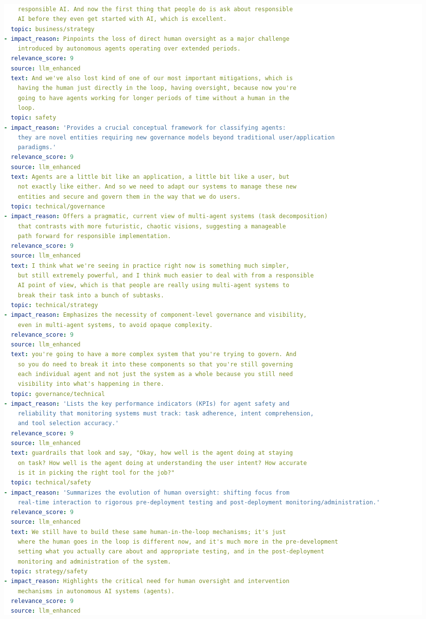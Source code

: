 ```yaml
    responsible AI. And now the first thing that people do is ask about responsible
    AI before they even get started with AI, which is excellent.
  topic: business/strategy
- impact_reason: Pinpoints the loss of direct human oversight as a major challenge
    introduced by autonomous agents operating over extended periods.
  relevance_score: 9
  source: llm_enhanced
  text: And we've also lost kind of one of our most important mitigations, which is
    having the human just directly in the loop, having oversight, because now you're
    going to have agents working for longer periods of time without a human in the
    loop.
  topic: safety
- impact_reason: 'Provides a crucial conceptual framework for classifying agents:
    they are novel entities requiring new governance models beyond traditional user/application
    paradigms.'
  relevance_score: 9
  source: llm_enhanced
  text: Agents are a little bit like an application, a little bit like a user, but
    not exactly like either. And so we need to adapt our systems to manage these new
    entities and secure and govern them in the way that we do users.
  topic: technical/governance
- impact_reason: Offers a pragmatic, current view of multi-agent systems (task decomposition)
    that contrasts with more futuristic, chaotic visions, suggesting a manageable
    path forward for responsible implementation.
  relevance_score: 9
  source: llm_enhanced
  text: I think what we're seeing in practice right now is something much simpler,
    but still extremely powerful, and I think much easier to deal with from a responsible
    AI point of view, which is that people are really using multi-agent systems to
    break their task into a bunch of subtasks.
  topic: technical/strategy
- impact_reason: Emphasizes the necessity of component-level governance and visibility,
    even in multi-agent systems, to avoid opaque complexity.
  relevance_score: 9
  source: llm_enhanced
  text: you're going to have a more complex system that you're trying to govern. And
    so you do need to break it into these components so that you're still governing
    each individual agent and not just the system as a whole because you still need
    visibility into what's happening in there.
  topic: governance/technical
- impact_reason: 'Lists the key performance indicators (KPIs) for agent safety and
    reliability that monitoring systems must track: task adherence, intent comprehension,
    and tool selection accuracy.'
  relevance_score: 9
  source: llm_enhanced
  text: guardrails that look and say, "Okay, how well is the agent doing at staying
    on task? How well is the agent doing at understanding the user intent? How accurate
    is it in picking the right tool for the job?"
  topic: technical/safety
- impact_reason: 'Summarizes the evolution of human oversight: shifting focus from
    real-time interaction to rigorous pre-deployment testing and post-deployment monitoring/administration.'
  relevance_score: 9
  source: llm_enhanced
  text: We still have to build these same human-in-the-loop mechanisms; it's just
    where the human goes in the loop is different now, and it's much more in the pre-development
    setting what you actually care about and appropriate testing, and in the post-deployment
    monitoring and administration of the system.
  topic: strategy/safety
- impact_reason: Highlights the critical need for human oversight and intervention
    mechanisms in autonomous AI systems (agents).
  relevance_score: 9
  source: llm_enhanced
```